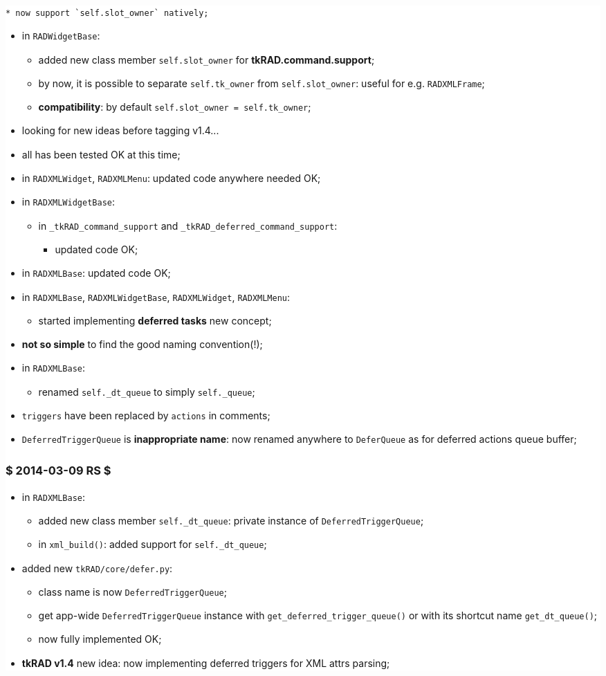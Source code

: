     * now support `self.slot_owner` natively;

* in `RADWidgetBase`:

    * added new class member `self.slot_owner` for
    **tkRAD.command.support**;

    * by now, it is possible to separate `self.tk_owner` from
    `self.slot_owner`: useful for e.g. `RADXMLFrame`;

    * **compatibility**: by default `self.slot_owner = self.tk_owner`;

* looking for new ideas before tagging v1.4...

* all has been tested OK at this time;

* in `RADXMLWidget`, `RADXMLMenu`: updated code anywhere needed OK;

* in `RADXMLWidgetBase`:

    * in `_tkRAD_command_support` and
    `_tkRAD_deferred_command_support`:

        * updated code OK;

* in `RADXMLBase`: updated code OK;

* in `RADXMLBase`, `RADXMLWidgetBase`, `RADXMLWidget`, `RADXMLMenu`:

    * started implementing **deferred tasks** new concept;

* **not so simple** to find the good naming convention(!);

* in `RADXMLBase`:

    * renamed `self._dt_queue` to simply `self._queue`;

* `triggers` have been replaced by `actions` in comments;

* `DeferredTriggerQueue` is **inappropriate name**: now renamed
anywhere to `DeferQueue` as for deferred actions queue buffer;


### $ 2014-03-09 RS $

* in `RADXMLBase`:

    * added new class member `self._dt_queue`: private instance of
    `DeferredTriggerQueue`;

    * in `xml_build()`: added support for `self._dt_queue`;

* added new `tkRAD/core/defer.py`:

    * class name is now `DeferredTriggerQueue`;

    * get app-wide `DeferredTriggerQueue` instance with
    `get_deferred_trigger_queue()` or with its shortcut name
    `get_dt_queue()`;

    * now fully implemented OK;

* **tkRAD v1.4** new idea: now implementing deferred triggers for
XML attrs parsing;
